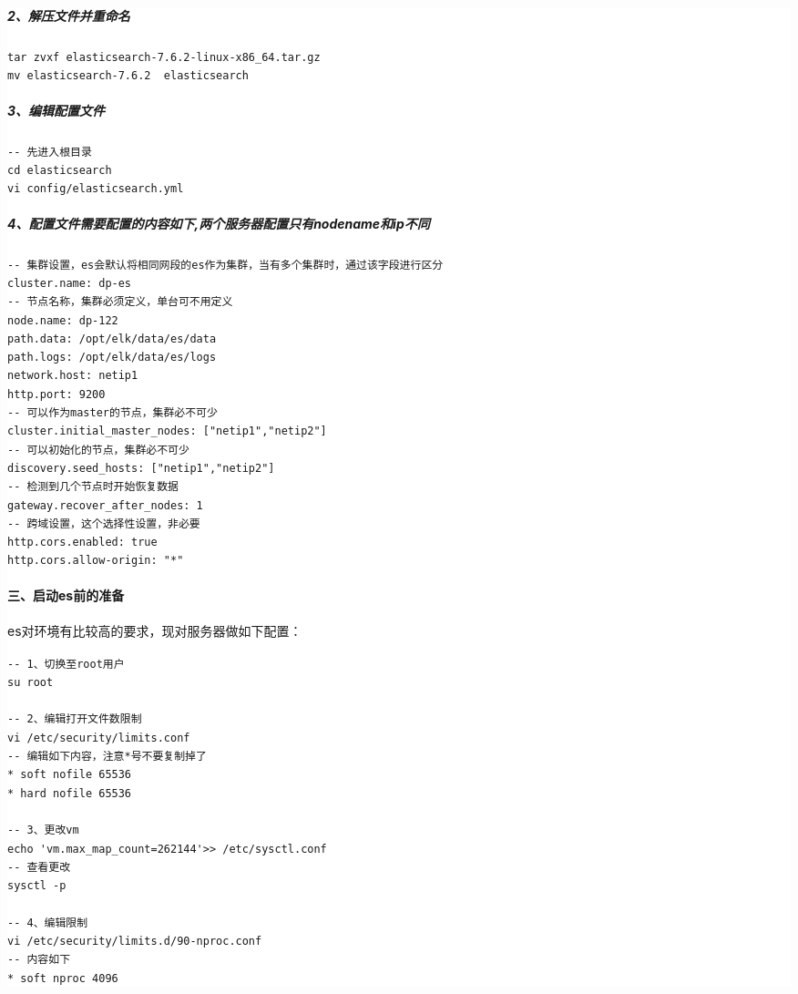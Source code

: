 ##### 2、解压文件并重命名
````
tar zvxf elasticsearch-7.6.2-linux-x86_64.tar.gz
mv elasticsearch-7.6.2  elasticsearch
````

##### 3、编辑配置文件
````
-- 先进入根目录
cd elasticsearch
vi config/elasticsearch.yml
````

##### 4、配置文件需要配置的内容如下,两个服务器配置只有nodename和ip不同
````
-- 集群设置，es会默认将相同网段的es作为集群，当有多个集群时，通过该字段进行区分
cluster.name: dp-es
-- 节点名称，集群必须定义，单台可不用定义
node.name: dp-122
path.data: /opt/elk/data/es/data
path.logs: /opt/elk/data/es/logs
network.host: netip1
http.port: 9200
-- 可以作为master的节点，集群必不可少
cluster.initial_master_nodes: ["netip1","netip2"]
-- 可以初始化的节点，集群必不可少
discovery.seed_hosts: ["netip1","netip2"]
-- 检测到几个节点时开始恢复数据
gateway.recover_after_nodes: 1
-- 跨域设置，这个选择性设置，非必要
http.cors.enabled: true
http.cors.allow-origin: "*"
````

#### 三、启动es前的准备
es对环境有比较高的要求，现对服务器做如下配置：</br>
````
-- 1、切换至root用户
su root

-- 2、编辑打开文件数限制
vi /etc/security/limits.conf
-- 编辑如下内容，注意*号不要复制掉了
* soft nofile 65536
* hard nofile 65536

-- 3、更改vm
echo 'vm.max_map_count=262144'>> /etc/sysctl.conf
-- 查看更改
sysctl -p

-- 4、编辑限制
vi /etc/security/limits.d/90-nproc.conf
-- 内容如下
* soft nproc 4096
````
